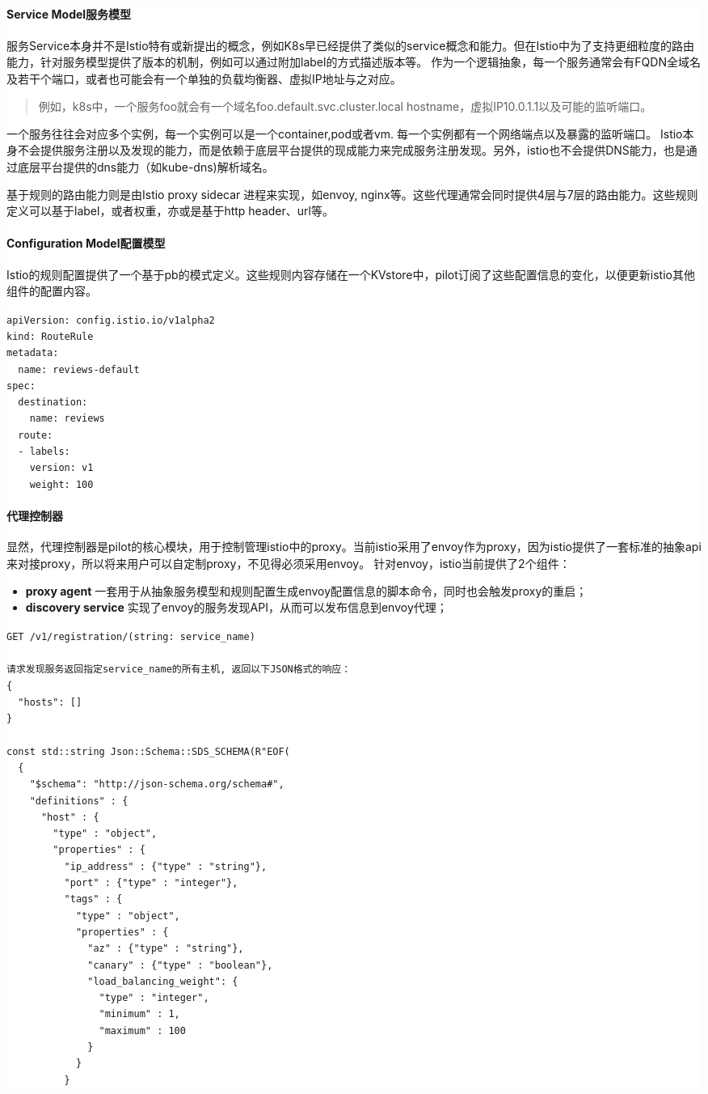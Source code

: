 #### Service Model服务模型
服务Service本身并不是Istio特有或新提出的概念，例如K8s早已经提供了类似的service概念和能力。但在Istio中为了支持更细粒度的路由能力，针对服务模型提供了版本的机制，例如可以通过附加label的方式描述版本等。
作为一个逻辑抽象，每一个服务通常会有FQDN全域名及若干个端口，或者也可能会有一个单独的负载均衡器、虚拟IP地址与之对应。
  > 例如，k8s中，一个服务foo就会有一个域名foo.default.svc.cluster.local hostname，虚拟IP10.0.1.1以及可能的监听端口。

一个服务往往会对应多个实例，每一个实例可以是一个container,pod或者vm. 每一个实例都有一个网络端点以及暴露的监听端口。
Istio本身不会提供服务注册以及发现的能力，而是依赖于底层平台提供的现成能力来完成服务注册发现。另外，istio也不会提供DNS能力，也是通过底层平台提供的dns能力（如kube-dns)解析域名。

基于规则的路由能力则是由Istio proxy sidecar 进程来实现，如envoy, nginx等。这些代理通常会同时提供4层与7层的路由能力。这些规则定义可以基于label，或者权重，亦或是基于http header、url等。

#### Configuration Model配置模型
Istio的规则配置提供了一个基于pb的模式定义。这些规则内容存储在一个KVstore中，pilot订阅了这些配置信息的变化，以便更新istio其他组件的配置内容。
```
apiVersion: config.istio.io/v1alpha2
kind: RouteRule
metadata:
  name: reviews-default
spec:
  destination:
    name: reviews
  route:
  - labels:
    version: v1
    weight: 100
```

#### 代理控制器
显然，代理控制器是pilot的核心模块，用于控制管理istio中的proxy。当前istio采用了envoy作为proxy，因为istio提供了一套标准的抽象api来对接proxy，所以将来用户可以自定制proxy，不见得必须采用envoy。
针对envoy，istio当前提供了2个组件：
- **proxy agent** 一套用于从抽象服务模型和规则配置生成envoy配置信息的脚本命令，同时也会触发proxy的重启；
- **discovery service** 实现了envoy的服务发现API，从而可以发布信息到envoy代理；

```
GET /v1/registration/(string: service_name)

请求发现服务返回指定service_name的所有主机, 返回以下JSON格式的响应：
{
  "hosts": []
}

const std::string Json::Schema::SDS_SCHEMA(R"EOF(
  {
    "$schema": "http://json-schema.org/schema#",
    "definitions" : {
      "host" : {
        "type" : "object",
        "properties" : {
          "ip_address" : {"type" : "string"},
          "port" : {"type" : "integer"},
          "tags" : {
            "type" : "object",
            "properties" : {
              "az" : {"type" : "string"},
              "canary" : {"type" : "boolean"},
              "load_balancing_weight": {
                "type" : "integer",
                "minimum" : 1,
                "maximum" : 100
              }
            }
          }
```
